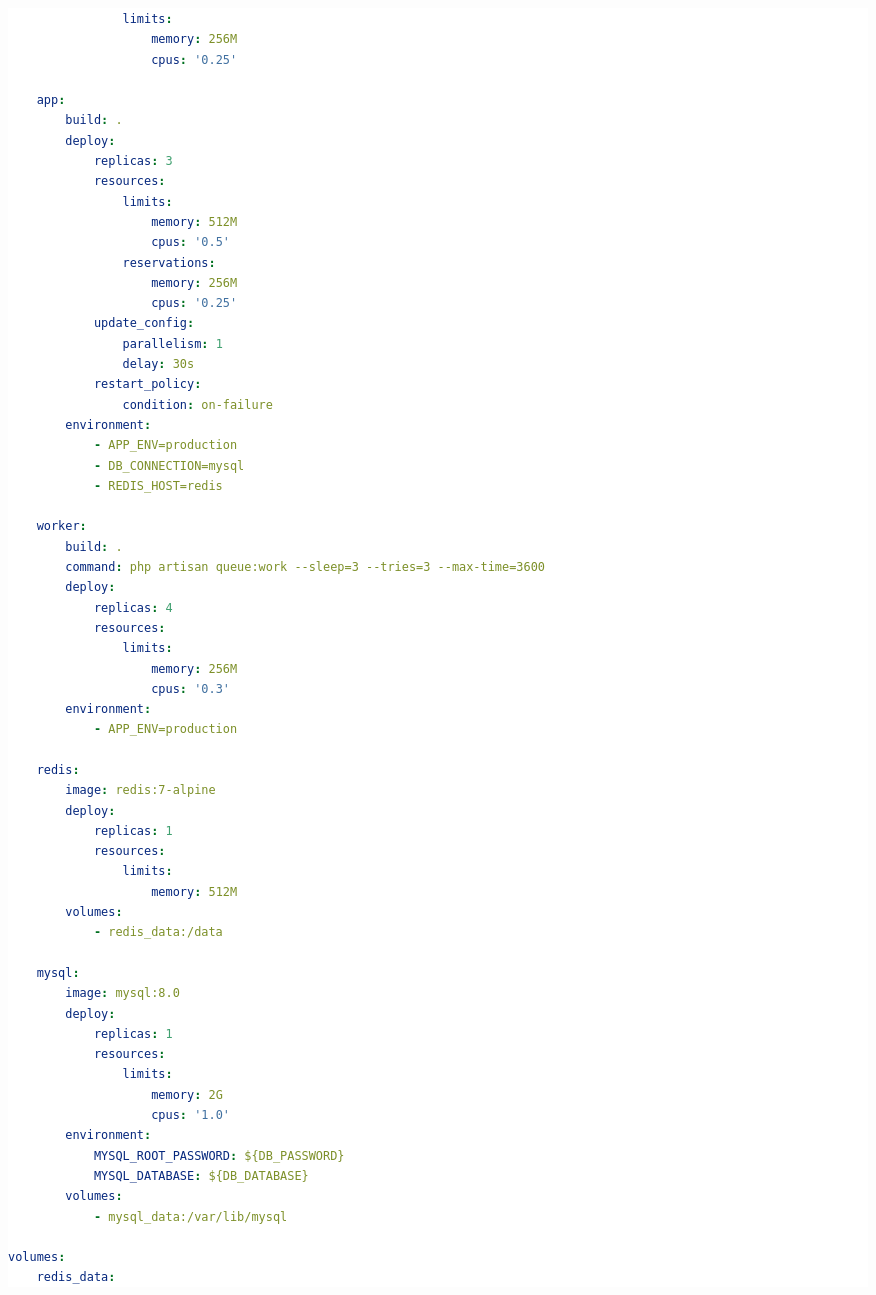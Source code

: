 ```yaml
                limits:
                    memory: 256M
                    cpus: '0.25'

    app:
        build: .
        deploy:
            replicas: 3
            resources:
                limits:
                    memory: 512M
                    cpus: '0.5'
                reservations:
                    memory: 256M
                    cpus: '0.25'
            update_config:
                parallelism: 1
                delay: 30s
            restart_policy:
                condition: on-failure
        environment:
            - APP_ENV=production
            - DB_CONNECTION=mysql
            - REDIS_HOST=redis

    worker:
        build: .
        command: php artisan queue:work --sleep=3 --tries=3 --max-time=3600
        deploy:
            replicas: 4
            resources:
                limits:
                    memory: 256M
                    cpus: '0.3'
        environment:
            - APP_ENV=production

    redis:
        image: redis:7-alpine
        deploy:
            replicas: 1
            resources:
                limits:
                    memory: 512M
        volumes:
            - redis_data:/data

    mysql:
        image: mysql:8.0
        deploy:
            replicas: 1
            resources:
                limits:
                    memory: 2G
                    cpus: '1.0'
        environment:
            MYSQL_ROOT_PASSWORD: ${DB_PASSWORD}
            MYSQL_DATABASE: ${DB_DATABASE}
        volumes:
            - mysql_data:/var/lib/mysql

volumes:
    redis_data:
```
